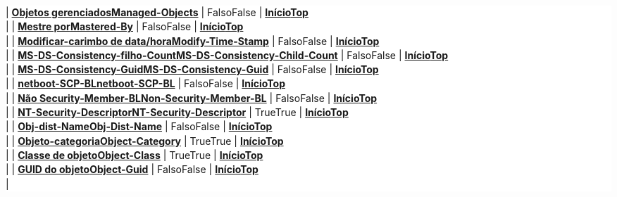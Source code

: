 | [<span data-ttu-id="6c18f-243">**Objetos gerenciados**</span><span class="sxs-lookup"><span data-stu-id="6c18f-243">**Managed-Objects**</span></span>](a-managedobjects.md)                               | <span data-ttu-id="6c18f-244">Falso</span><span class="sxs-lookup"><span data-stu-id="6c18f-244">False</span></span>     | [<span data-ttu-id="6c18f-245">**Início**</span><span class="sxs-lookup"><span data-stu-id="6c18f-245">**Top**</span></span>](c-top.md)<br/>         |
| [<span data-ttu-id="6c18f-246">**Mestre por**</span><span class="sxs-lookup"><span data-stu-id="6c18f-246">**Mastered-By**</span></span>](a-masteredby.md)                                       | <span data-ttu-id="6c18f-247">Falso</span><span class="sxs-lookup"><span data-stu-id="6c18f-247">False</span></span>     | [<span data-ttu-id="6c18f-248">**Início**</span><span class="sxs-lookup"><span data-stu-id="6c18f-248">**Top**</span></span>](c-top.md)<br/>         |
| [<span data-ttu-id="6c18f-249">**Modificar-carimbo de data/hora**</span><span class="sxs-lookup"><span data-stu-id="6c18f-249">**Modify-Time-Stamp**</span></span>](a-modifytimestamp.md)                            | <span data-ttu-id="6c18f-250">Falso</span><span class="sxs-lookup"><span data-stu-id="6c18f-250">False</span></span>     | [<span data-ttu-id="6c18f-251">**Início**</span><span class="sxs-lookup"><span data-stu-id="6c18f-251">**Top**</span></span>](c-top.md)<br/>         |
| [<span data-ttu-id="6c18f-252">**MS-DS-Consistency-filho-Count**</span><span class="sxs-lookup"><span data-stu-id="6c18f-252">**MS-DS-Consistency-Child-Count**</span></span>](a-ms-ds-consistencychildcount.md)    | <span data-ttu-id="6c18f-253">Falso</span><span class="sxs-lookup"><span data-stu-id="6c18f-253">False</span></span>     | [<span data-ttu-id="6c18f-254">**Início**</span><span class="sxs-lookup"><span data-stu-id="6c18f-254">**Top**</span></span>](c-top.md)<br/>         |
| [<span data-ttu-id="6c18f-255">**MS-DS-Consistency-Guid**</span><span class="sxs-lookup"><span data-stu-id="6c18f-255">**MS-DS-Consistency-Guid**</span></span>](a-ms-ds-consistencyguid.md)                 | <span data-ttu-id="6c18f-256">Falso</span><span class="sxs-lookup"><span data-stu-id="6c18f-256">False</span></span>     | [<span data-ttu-id="6c18f-257">**Início**</span><span class="sxs-lookup"><span data-stu-id="6c18f-257">**Top**</span></span>](c-top.md)<br/>         |
| [<span data-ttu-id="6c18f-258">**netboot-SCP-BL**</span><span class="sxs-lookup"><span data-stu-id="6c18f-258">**netboot-SCP-BL**</span></span>](a-netbootscpbl.md)                                  | <span data-ttu-id="6c18f-259">Falso</span><span class="sxs-lookup"><span data-stu-id="6c18f-259">False</span></span>     | [<span data-ttu-id="6c18f-260">**Início**</span><span class="sxs-lookup"><span data-stu-id="6c18f-260">**Top**</span></span>](c-top.md)<br/>         |
| [<span data-ttu-id="6c18f-261">**Não Security-Member-BL**</span><span class="sxs-lookup"><span data-stu-id="6c18f-261">**Non-Security-Member-BL**</span></span>](a-nonsecuritymemberbl.md)                   | <span data-ttu-id="6c18f-262">Falso</span><span class="sxs-lookup"><span data-stu-id="6c18f-262">False</span></span>     | [<span data-ttu-id="6c18f-263">**Início**</span><span class="sxs-lookup"><span data-stu-id="6c18f-263">**Top**</span></span>](c-top.md)<br/>         |
| [<span data-ttu-id="6c18f-264">**NT-Security-Descriptor**</span><span class="sxs-lookup"><span data-stu-id="6c18f-264">**NT-Security-Descriptor**</span></span>](a-ntsecuritydescriptor.md)                  | <span data-ttu-id="6c18f-265">True</span><span class="sxs-lookup"><span data-stu-id="6c18f-265">True</span></span>      | [<span data-ttu-id="6c18f-266">**Início**</span><span class="sxs-lookup"><span data-stu-id="6c18f-266">**Top**</span></span>](c-top.md)<br/>         |
| [<span data-ttu-id="6c18f-267">**Obj-dist-Name**</span><span class="sxs-lookup"><span data-stu-id="6c18f-267">**Obj-Dist-Name**</span></span>](a-distinguishedname.md)                              | <span data-ttu-id="6c18f-268">Falso</span><span class="sxs-lookup"><span data-stu-id="6c18f-268">False</span></span>     | [<span data-ttu-id="6c18f-269">**Início**</span><span class="sxs-lookup"><span data-stu-id="6c18f-269">**Top**</span></span>](c-top.md)<br/>         |
| [<span data-ttu-id="6c18f-270">**Objeto-categoria**</span><span class="sxs-lookup"><span data-stu-id="6c18f-270">**Object-Category**</span></span>](a-objectcategory.md)                               | <span data-ttu-id="6c18f-271">True</span><span class="sxs-lookup"><span data-stu-id="6c18f-271">True</span></span>      | [<span data-ttu-id="6c18f-272">**Início**</span><span class="sxs-lookup"><span data-stu-id="6c18f-272">**Top**</span></span>](c-top.md)<br/>         |
| [<span data-ttu-id="6c18f-273">**Classe de objeto**</span><span class="sxs-lookup"><span data-stu-id="6c18f-273">**Object-Class**</span></span>](a-objectclass.md)                                     | <span data-ttu-id="6c18f-274">True</span><span class="sxs-lookup"><span data-stu-id="6c18f-274">True</span></span>      | [<span data-ttu-id="6c18f-275">**Início**</span><span class="sxs-lookup"><span data-stu-id="6c18f-275">**Top**</span></span>](c-top.md)<br/>         |
| [<span data-ttu-id="6c18f-276">**GUID do objeto**</span><span class="sxs-lookup"><span data-stu-id="6c18f-276">**Object-Guid**</span></span>](a-objectguid.md)                                       | <span data-ttu-id="6c18f-277">Falso</span><span class="sxs-lookup"><span data-stu-id="6c18f-277">False</span></span>     | [<span data-ttu-id="6c18f-278">**Início**</span><span class="sxs-lookup"><span data-stu-id="6c18f-278">**Top**</span></span>](c-top.md)<br/>         |